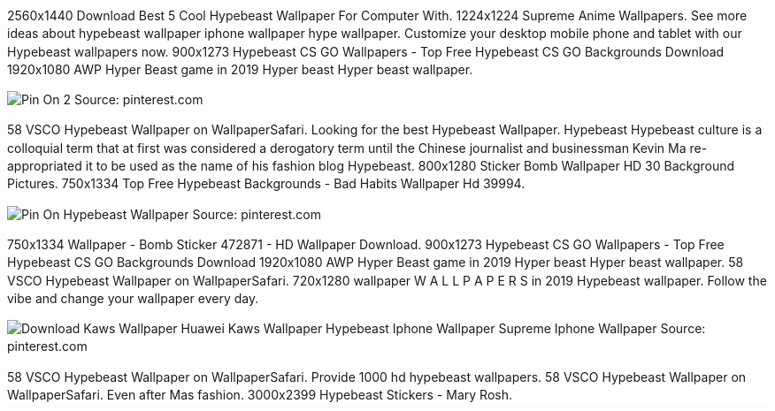 2560x1440 Download Best 5 Cool Hypebeast Wallpaper For Computer With. 1224x1224 Supreme Anime Wallpapers. See more ideas about hypebeast wallpaper iphone wallpaper hype wallpaper. Customize your desktop mobile phone and tablet with our Hypebeast wallpapers now. 900x1273 Hypebeast CS GO Wallpapers - Top Free Hypebeast CS GO Backgrounds Download 1920x1080 AWP Hyper Beast game in 2019 Hyper beast Hyper beast wallpaper.

![Pin On 2](https://i.pinimg.com/736x/b7/b3/4c/b7b34c79384028bff3eb745826a6943a.jpg "Pin On 2")
Source: pinterest.com

58 VSCO Hypebeast Wallpaper on WallpaperSafari. Looking for the best Hypebeast Wallpaper. Hypebeast Hypebeast culture is a colloquial term that at first was considered a derogatory term until the Chinese journalist and businessman Kevin Ma re-appropriated it to be used as the name of his fashion blog Hypebeast. 800x1280 Sticker Bomb Wallpaper HD 30 Background Pictures. 750x1334 Top Free Hypebeast Backgrounds - Bad Habits Wallpaper Hd 39994.

![Pin On Hypebeast Wallpaper](https://i.pinimg.com/originals/a0/be/28/a0be28491737503f4076fbf76d957964.jpg "Pin On Hypebeast Wallpaper")
Source: pinterest.com

750x1334 Wallpaper - Bomb Sticker 472871 - HD Wallpaper Download. 900x1273 Hypebeast CS GO Wallpapers - Top Free Hypebeast CS GO Backgrounds Download 1920x1080 AWP Hyper Beast game in 2019 Hyper beast Hyper beast wallpaper. 58 VSCO Hypebeast Wallpaper on WallpaperSafari. 720x1280 wallpaper W A L L P A P E R S in 2019 Hypebeast wallpaper. Follow the vibe and change your wallpaper every day.

![Download Kaws Wallpaper Huawei Kaws Wallpaper Hypebeast Iphone Wallpaper Supreme Iphone Wallpaper](https://i.pinimg.com/originals/65/f6/45/65f64564ba4ebdfc4a0d70c8af42f787.jpg "Download Kaws Wallpaper Huawei Kaws Wallpaper Hypebeast Iphone Wallpaper Supreme Iphone Wallpaper")
Source: pinterest.com

58 VSCO Hypebeast Wallpaper on WallpaperSafari. Provide 1000 hd hypebeast wallpapers. 58 VSCO Hypebeast Wallpaper on WallpaperSafari. Even after Mas fashion. 3000x2399 Hypebeast Stickers - Mary Rosh.

